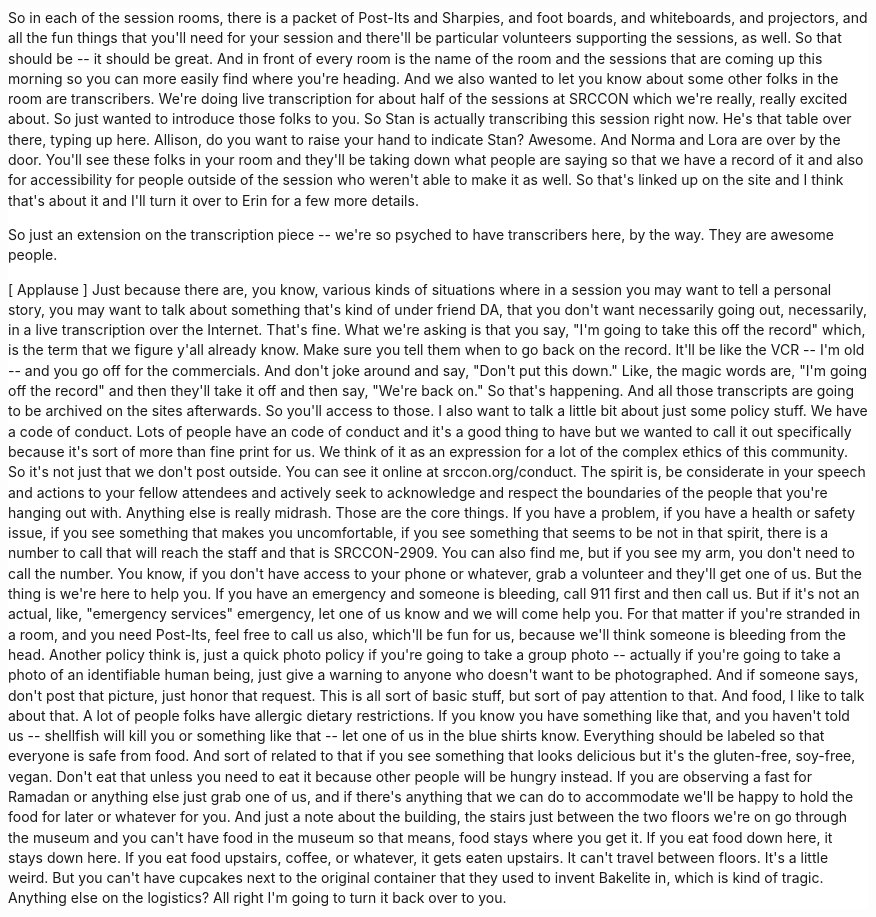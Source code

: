 So in each of the session rooms, there is a packet of Post-Its and Sharpies, and foot boards, and whiteboards, and projectors, and all the fun things that you'll need for your session and there'll be particular volunteers supporting the sessions, as well.  So that should be -- it should be great.  And in front of every room is the name of the room and the sessions that are coming up this morning so you can more easily find where you're heading.  And we also wanted to let you know about some other folks in the room are transcribers.  We're doing live transcription for about half of the sessions at SRCCON which we're really, really excited about.  So just wanted to introduce those folks to you.  So Stan is actually transcribing this session right now.  He's that table over there, typing up here.  Allison, do you want to raise your hand to indicate Stan?
           Awesome.  And Norma and Lora are over by the door.  You'll see these folks in your room and they'll be taking down what people are saying so that we have a record of it and also for accessibility for people outside of the session who weren't able to make it as well.  So that's linked up on the site and I think that's about it and I'll turn it over to Erin for a few more details.
           
           
So just an extension on the transcription piece -- we're so psyched to have transcribers here, by the way.  They are awesome people.

[ Applause ]
Just because there are, you know, various kinds of situations where in a session you may want to tell a personal story, you may want to talk about something that's kind of under friend DA, that you don't want necessarily going out, necessarily, in a live transcription over the Internet.  That's fine.  What we're asking is that you say, "I'm going to take this off the record" which, is the term that we figure y'all already know.  Make sure you tell them when to go back on the record.  It'll be like the VCR -- I'm old -- and you go off for the commercials.  And don't joke around and say, "Don't put this down."  Like, the magic words are, "I'm going off the record" and then they'll take it off and then say, "We're back on."  So that's happening.  And all those transcripts are going to be archived on the sites afterwards.  So you'll access to those.  I also want to talk a little bit about just some policy stuff.  We have a code of conduct.  Lots of people have an code of conduct and it's a good thing to have but we wanted to call it out specifically because it's sort of more than fine print for us.  We think of it as an expression for a lot of the complex ethics of this community.  So it's not just that we don't post outside.  You can see it online at srccon.org/conduct.  The spirit is, be considerate in your speech and actions to your fellow attendees and actively seek to acknowledge and respect the boundaries of the people that you're hanging out with.  Anything else is really midrash.  Those are the core things.  If you have a problem, if you have a health or safety issue, if you see something that makes you uncomfortable, if you see something that seems to be not in that spirit, there is a number to call that will reach the staff and that is SRCCON-2909.  You can also find me, but if you see my arm, you don't need to call the number.  You know, if you don't have access to your phone or whatever, grab a volunteer and they'll get one of us.  But the thing is we're here to help you.  If you have an emergency and someone is bleeding, call 911 first and then call us.  But if it's not an actual, like, "emergency services" emergency, let one of us know and we will come help you.  For that matter if you're stranded in a room, and you need Post-Its, feel free to call us also, which'll be fun for us, because we'll think someone is bleeding from the head.  Another policy think is, just a quick photo policy if you're going to take a group photo -- actually if you're going to take a photo of an identifiable human being, just give a warning to anyone who doesn't want to be photographed.  And if someone says, don't post that picture, just honor that request.  This is all sort of basic stuff, but sort of pay attention to that.  And food, I like to talk about that.  A lot of people folks have allergic dietary restrictions.  If you know you have something like that, and you haven't told us -- shellfish will kill you or something like that -- let one of us in the blue shirts know.  Everything should be labeled so that everyone is safe from food.  And sort of related to that if you see something that looks delicious but it's the gluten-free, soy-free, vegan.  Don't eat that unless you need to eat it because other people will be hungry instead.  If you are observing a fast for Ramadan or anything else just grab one of us, and if there's anything that we can do to accommodate we'll be happy to hold the food for later or whatever for you.  And just a note about the building, the stairs just between the two floors we're on go through the museum and you can't have food in the museum so that means, food stays where you get it.  If you eat food down here, it stays down here.  If you eat food upstairs, coffee, or whatever, it gets eaten upstairs.  It can't travel between floors.  It's a little weird.  But you can't have cupcakes next to the original container that they used to invent Bakelite in, which is kind of tragic.  Anything else on the logistics?  All right I'm going to turn it back over to you.

